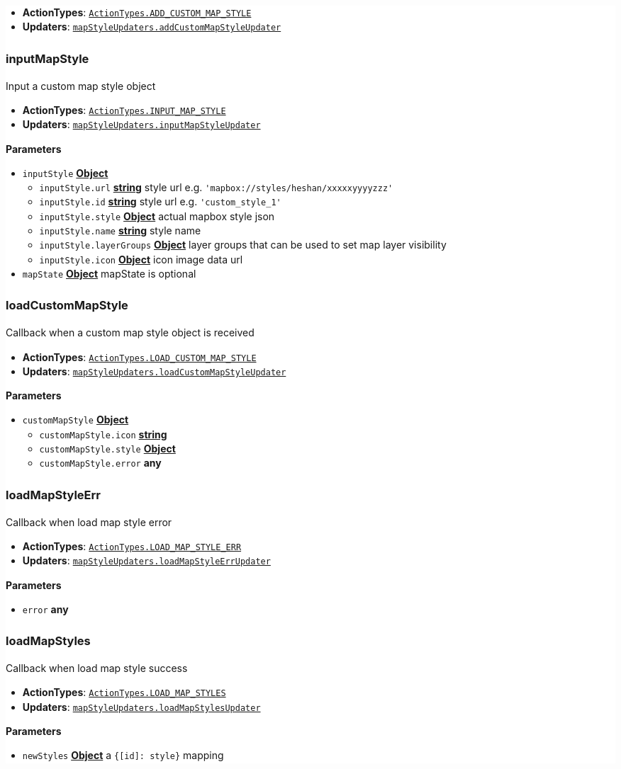 - **ActionTypes**: [`ActionTypes.ADD_CUSTOM_MAP_STYLE`][12]
- **Updaters**: [`mapStyleUpdaters.addCustomMapStyleUpdater`][166]

### inputMapStyle

Input a custom map style object

- **ActionTypes**: [`ActionTypes.INPUT_MAP_STYLE`][12]
- **Updaters**: [`mapStyleUpdaters.inputMapStyleUpdater`][167]

**Parameters**

- `inputStyle` **[Object][164]**
  - `inputStyle.url` **[string][162]** style url e.g. `'mapbox://styles/heshan/xxxxxyyyyzzz'`
  - `inputStyle.id` **[string][162]** style url e.g. `'custom_style_1'`
  - `inputStyle.style` **[Object][164]** actual mapbox style json
  - `inputStyle.name` **[string][162]** style name
  - `inputStyle.layerGroups` **[Object][164]** layer groups that can be used to set map layer visibility
  - `inputStyle.icon` **[Object][164]** icon image data url
- `mapState` **[Object][164]** mapState is optional

### loadCustomMapStyle

Callback when a custom map style object is received

- **ActionTypes**: [`ActionTypes.LOAD_CUSTOM_MAP_STYLE`][12]
- **Updaters**: [`mapStyleUpdaters.loadCustomMapStyleUpdater`][168]

**Parameters**

- `customMapStyle` **[Object][164]**
  - `customMapStyle.icon` **[string][162]**
  - `customMapStyle.style` **[Object][164]**
  - `customMapStyle.error` **any**

### loadMapStyleErr

Callback when load map style error

- **ActionTypes**: [`ActionTypes.LOAD_MAP_STYLE_ERR`][12]
- **Updaters**: [`mapStyleUpdaters.loadMapStyleErrUpdater`][169]

**Parameters**

- `error` **any**

### loadMapStyles

Callback when load map style success

- **ActionTypes**: [`ActionTypes.LOAD_MAP_STYLES`][12]
- **Updaters**: [`mapStyleUpdaters.loadMapStylesUpdater`][170]

**Parameters**

- `newStyles` **[Object][164]** a `{[id]: style}` mapping


[1]: #forwardactions
[2]: #forwardto
[3]: #parameters
[4]: #examples
[5]: #isforwardaction
[6]: #parameters-1
[7]: #unwrap
[8]: #parameters-2
[9]: #wrapto
[10]: #parameters-3
[11]: #examples-1
[12]: #actiontypes
[13]: #examples-2
[14]: #mapstyleactions
[15]: #addcustommapstyle
[16]: #inputmapstyle
[17]: #parameters-4
[18]: #loadcustommapstyle
[19]: #parameters-5
[20]: #loadmapstyleerr
[21]: #parameters-6
[22]: #loadmapstyles
[23]: #parameters-7
[24]: #mapconfigchange
[25]: #parameters-8
[26]: #mapstylechange
[27]: #parameters-9
[28]: #requestmapstyles
[29]: #parameters-10
[30]: #set3dbuildingcolor
[31]: #parameters-11
[32]: #main
[33]: #adddatatomap
[34]: #parameters-12
[35]: #examples-3
[36]: #keplerglinit
[37]: #parameters-13
[38]: #receivemapconfig
[39]: #parameters-14
[40]: #examples-4
[41]: #resetmapconfig
[42]: #visstateactions
[43]: #addfilter
[44]: #parameters-15
[45]: #addlayer
[46]: #parameters-16
[47]: #applycpufilter
[48]: #parameters-17
[49]: #enlargefilter
[50]: #parameters-18
[51]: #interactionconfigchange
[52]: #parameters-19
[53]: #layerconfigchange
[54]: #parameters-20
[55]: #layertextlabelchange
[56]: #parameters-21
[57]: #layertypechange
[58]: #parameters-22
[59]: #layervisconfigchange
[60]: #parameters-23
[61]: #layervisualchannelconfigchange
[62]: #parameters-24
[63]: #loadfiles
[64]: #parameters-25
[65]: #loadfileserr
[66]: #parameters-26
[67]: #onlayerclick
[68]: #parameters-27
[69]: #onlayerhover
[70]: #parameters-28
[71]: #onmapclick
[72]: #onmousemove
[73]: #parameters-29
[74]: #removedataset
[75]: #parameters-30
[76]: #removefilter
[77]: #parameters-31
[78]: #removelayer
[79]: #parameters-32
[80]: #reorderlayer
[81]: #parameters-33
[82]: #examples-5
[83]: #seteditormode
[84]: #parameters-34
[85]: #examples-6
[86]: #setfilter
[87]: #parameters-35
[88]: #setfilterplot
[89]: #parameters-36
[90]: #setmapinfo
[91]: #parameters-37
[92]: #showdatasettable
[93]: #parameters-38
[94]: #togglefilteranimation
[95]: #parameters-39
[96]: #togglelayerformap
[97]: #parameters-40
[98]: #updateanimationtime
[99]: #parameters-41
[100]: #updatefilteranimationspeed
[101]: #parameters-42
[102]: #updatelayeranimationspeed
[103]: #parameters-43
[104]: #updatelayerblending
[105]: #parameters-44
[106]: #updatevisdata
[107]: #parameters-45
[108]: #uistateactions
[109]: #addnotification
[110]: #parameters-46
[111]: #cleanupexportimage
[112]: #hideexportdropdown
[113]: #opendeletemodal
[114]: #parameters-47
[115]: #removenotification
[116]: #parameters-48
[117]: #setexportdata
[118]: #setexportdatatype
[119]: #parameters-49
[120]: #setexportfiltered
[121]: #parameters-50
[122]: #setexportimagedatauri
[123]: #parameters-51
[124]: #setexportimagesetting
[125]: #parameters-52
[126]: #setexportselecteddataset
[127]: #parameters-53
[128]: #setusermapboxaccesstoken
[129]: #parameters-54
[130]: #showexportdropdown
[131]: #parameters-55
[132]: #startexportingimage
[133]: #togglemapcontrol
[134]: #parameters-56
[135]: #togglemodal
[136]: #parameters-57
[137]: #togglesidepanel
[138]: #parameters-58
[139]: #rootactions
[140]: #deleteentry
[141]: #parameters-59
[142]: #registerentry
[143]: #parameters-60
[144]: #renameentry
[145]: #parameters-61
[146]: #mapstateactions
[147]: #fitbounds
[148]: #parameters-62
[149]: #examples-7
[150]: #toggleperspective
[151]: #examples-8
[152]: #togglesplitmap
[153]: #parameters-63
[154]: #examples-9
[155]: #updatemap
[156]: #parameters-64
[157]: #examples-10
[158]: #layercoloruichange
[159]: #parameters-65
[160]: #setexportmapformat
[161]: #parameters-66
[162]: https://developer.mozilla.org/docs/Web/JavaScript/Reference/Global_Objects/String
[163]: https://developer.mozilla.org/docs/Web/JavaScript/Reference/Statements/function
[164]: https://developer.mozilla.org/docs/Web/JavaScript/Reference/Global_Objects/Object
[165]: https://developer.mozilla.org/docs/Web/JavaScript/Reference/Global_Objects/Boolean
[166]: ../reducers/map-style.md#mapstyleupdatersaddcustommapstyleupdater
[167]: ../reducers/map-style.md#mapstyleupdatersinputmapstyleupdater
[168]: ../reducers/map-style.md#mapstyleupdatersloadcustommapstyleupdater
[169]: ../reducers/map-style.md#mapstyleupdatersloadmapstyleerrupdater
[170]: ../reducers/map-style.md#mapstyleupdatersloadmapstylesupdater
[171]: ../reducers/map-style.md#mapstyleupdatersmapconfigchangeupdater
[172]: ../reducers/map-style.md#mapstyleupdatersmapstylechangeupdater
[173]: ../reducers/map-style.md#mapstyleupdatersrequestmapstylesupdater
[174]: https://developer.mozilla.org/docs/Web/JavaScript/Reference/Global_Objects/Array
[175]: ../reducers/map-style.md#mapstyleupdatersset3dbuildingcolorupdater
[176]: ../reducers/composers.md#combinedupdatersadddatatomapupdater
[177]: ../reducers/map-style.md#mapstyleupdatersinitmapstyleupdater
[178]: ../reducers/map-state.md#mapstateupdatersreceivemapconfigupdater
[179]: ../reducers/map-style.md#mapstyleupdatersreceivemapconfigupdater
[180]: ../reducers/vis-state.md#visstateupdatersreceivemapconfigupdater
[181]: ../reducers/map-state.md#mapstateupdatersresetmapconfigupdater
[182]: ../reducers/map-style.md#mapstyleupdatersresetmapconfigmapstyleupdater
[183]: ../reducers/vis-state.md#visstateupdatersresetmapconfigupdater
[184]: ../reducers/vis-state.md#visstateupdatersaddfilterupdater
[185]: ../reducers/vis-state.md#visstateupdatersaddlayerupdater
[186]: ../reducers/vis-state.md#visstateupdatersapplycpufilterupdater
[187]: ../reducers/vis-state.md#visstateupdatersenlargefilterupdater
[188]: https://developer.mozilla.org/docs/Web/JavaScript/Reference/Global_Objects/Number
[189]: ../reducers/vis-state.md#visstateupdatersinteractionconfigchangeupdater
[190]: ../reducers/vis-state.md#visstateupdaterslayerconfigchangeupdater
[191]: ../reducers/vis-state.md#visstateupdaterslayertextlabelchangeupdater
[192]: ../reducers/vis-state.md#visstateupdaterslayertypechangeupdater
[193]: ../reducers/vis-state.md#visstateupdaterslayervisconfigchangeupdater
[194]: ../reducers/vis-state.md#visstateupdaterslayervisualchannelchangeupdater
[195]: ../reducers/ui-state.md#uistateupdatersloadfilesupdater
[196]: ../reducers/vis-state.md#visstateupdatersloadfilesupdater
[197]: ../reducers/ui-state.md#uistateupdatersloadfileserrupdater
[198]: ../reducers/vis-state.md#visstateupdatersloadfileserrupdater
[199]: ../reducers/vis-state.md#visstateupdaterslayerclickupdater
[200]: ../reducers/vis-state.md#visstateupdaterslayerhoverupdater
[201]: ../reducers/vis-state.md#visstateupdatersmapclickupdater
[202]: https://visgl.github.io/react-map-gl/docs/api-reference/types#maplayermouseevent
[203]: ../reducers/vis-state.md#visstateupdatersmousemoveupdater
[204]: ../reducers/vis-state.md#visstateupdatersremovedatasetupdater
[205]: ../reducers/vis-state.md#visstateupdatersremovefilterupdater
[206]: ../reducers/vis-state.md#visstateupdatersremovelayerupdater
[207]: ../reducers/vis-state.md#visstateupdatersreorderlayerupdater
[208]: ../reducers/vis-state.md#visstateupdatersseteditormodeupdater
[209]: ../reducers/vis-state.md#visstateupdaterssetfilterupdater
[210]: ../reducers/vis-state.md#visstateupdaterssetfilterplotupdater
[211]: ../reducers/vis-state.md#visstateupdaterssetmapinfoupdater
[212]: ../reducers/vis-state.md#visstateupdatersshowdatasettableupdater
[213]: ../reducers/vis-state.md#visstateupdaterstogglefilteranimationupdater
[214]: ../reducers/vis-state.md#visstateupdaterstogglelayerformapupdater
[215]: ../reducers/vis-state.md#visstateupdatersupdateanimationtimeupdater
[216]: ../reducers/vis-state.md#visstateupdatersupdatefilteranimationspeedupdater
[217]: ../reducers/vis-state.md#visstateupdatersupdatelayeranimationspeedupdater
[218]: ../reducers/vis-state.md#visstateupdatersupdatelayerblendingupdater
[219]: ../reducers/vis-state.md#visstateupdatersupdatevisdataupdater
[220]: ../reducers/ui-state.md#uistateupdatersaddnotificationupdater
[221]: ../reducers/ui-state.md#uistateupdaterscleanupexportimage
[222]: ../reducers/ui-state.md#uistateupdatershideexportdropdownupdater
[223]: ../reducers/ui-state.md#uistateupdatersopendeletemodalupdater
[224]: ../reducers/ui-state.md#uistateupdatersremovenotificationupdater
[225]: ../reducers/ui-state.md#uistateupdaterssetexportdataupdater
[226]: ../reducers/ui-state.md#uistateupdaterssetexportdatatypeupdater
[227]: ../reducers/ui-state.md#uistateupdaterssetexportfilteredupdater
[228]: ../reducers/ui-state.md#uistateupdaterssetexportimagedatauri
[229]: ../reducers/ui-state.md#uistateupdaterssetexportimagesetting
[230]: ../reducers/ui-state.md#uistateupdaterssetexportselecteddatasetupdater
[231]: ../reducers/ui-state.md#uistateupdaterssetusermapboxaccesstokenupdater
[232]: ../reducers/ui-state.md#uistateupdatersshowexportdropdownupdater
[233]: ../reducers/ui-state.md#uistateupdatersstartexportingimage
[234]: ../reducers/ui-state.md#uistateupdaterstogglemapcontrolupdater
[235]: #default_map_controls
[236]: ../reducers/ui-state.md#uistateupdaterstogglemodalupdater
[237]: ../constants/default-settings.md#data_table_id
[238]: ../constants/default-settings.md#delete_data_id
[239]: ../constants/default-settings.md#add_data_id
[240]: ../constants/default-settings.md#export_image_id
[241]: ../constants/default-settings.md#export_data_id
[242]: ../constants/default-settings.md#add_map_style_id
[243]: ../reducers/ui-state.md#uistateupdaterstogglesidepanelupdater
[244]: ../reducers/map-state.md#mapstateupdatersfitboundsupdater
[245]: ../reducers/map-state.md#mapstateupdaterstoggleperspectiveupdater
[246]: ../reducers/map-state.md#mapstateupdaterstogglesplitmapupdater
[247]: ../reducers/ui-state.md#uistateupdaterstogglesplitmapupdater
[248]: ../reducers/vis-state.md#visstateupdaterstogglesplitmapupdater
[249]: ../reducers/map-state.md#mapstateupdatersupdatemapupdater
[250]: ../reducers/vis-state.md#visstateupdaterslayercoloruichangeupdater
[251]: ../reducers/ui-state.md#uistateupdaterssetexportmapformatupdater